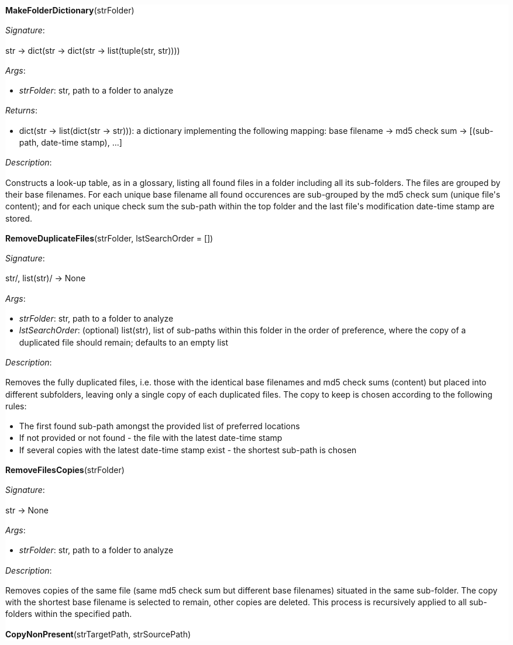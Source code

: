 **MakeFolderDictionary**(strFolder)

*Signature*:

str -> dict(str -> dict(str -> list(tuple(str, str))))

*Args*:

* *strFolder*: str, path to a folder to analyze

*Returns*:

* dict(str -> list(dict(str -> str))): a dictionary implementing the following mapping: base filename -> md5 check sum -> [(sub-path, date-time stamp), ...]

*Description*:

Constructs a look-up table, as in a glossary, listing all found files in a folder including all its sub-folders. The files are grouped by their base filenames. For each unique base filename all found occurences are sub-grouped by the md5 check sum (unique file's content); and for each unique check sum the sub-path within the top folder and the last file's modification date-time stamp are stored.

**RemoveDuplicateFiles**(strFolder, lstSearchOrder = [])

*Signature*:

str/, list(str)/ -> None

*Args*:

* *strFolder*: str, path to a folder to analyze
* *lstSearchOrder*: (optional) list(str), list of sub-paths within this folder in the order of preference, where the copy of a duplicated file should remain; defaults to an empty list

*Description*:

Removes the fully duplicated files, i.e. those with the identical base filenames and md5 check sums (content) but placed into different subfolders, leaving only a single copy of each duplicated files. The copy to keep is chosen according to the following rules:

* The first found sub-path amongst the provided list of preferred locations
* If not provided or not found - the file with the latest date-time stamp
* If several copies with the latest date-time stamp exist - the shortest sub-path is chosen

**RemoveFilesCopies**(strFolder)

*Signature*:

str -> None

*Args*:

* *strFolder*: str, path to a folder to analyze

*Description*:

Removes copies of the same file (same md5 check sum but different base filenames) situated in the same sub-folder. The copy with the shortest base filename is selected to remain, other copies are deleted. This process is recursively applied to all sub-folders within the specified path.

**CopyNonPresent**(strTargetPath, strSourcePath)
